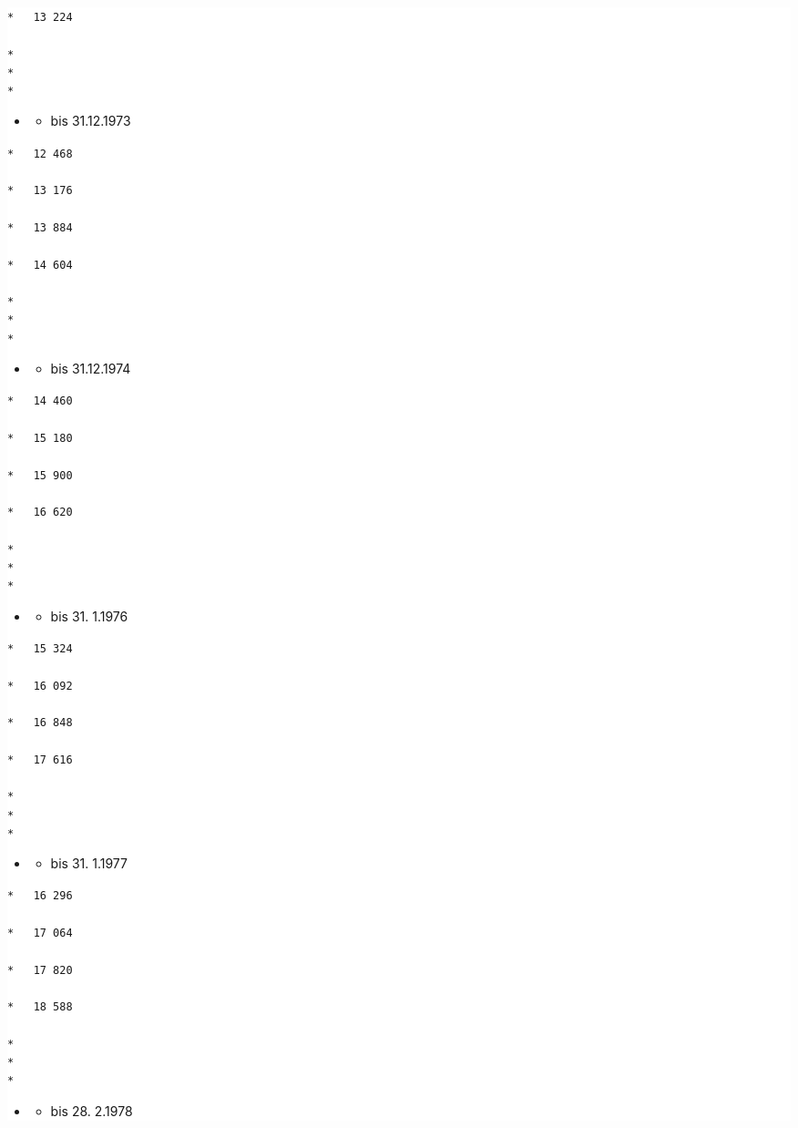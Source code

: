     *   13 224

    *
    *
    *

*    *   bis 31.12.1973

    *   12 468

    *   13 176

    *   13 884

    *   14 604

    *
    *
    *

*    *   bis 31.12.1974

    *   14 460

    *   15 180

    *   15 900

    *   16 620

    *
    *
    *

*    *   bis 31. 1.1976

    *   15 324

    *   16 092

    *   16 848

    *   17 616

    *
    *
    *

*    *   bis 31. 1.1977

    *   16 296

    *   17 064

    *   17 820

    *   18 588

    *
    *
    *

*    *   bis 28. 2.1978
